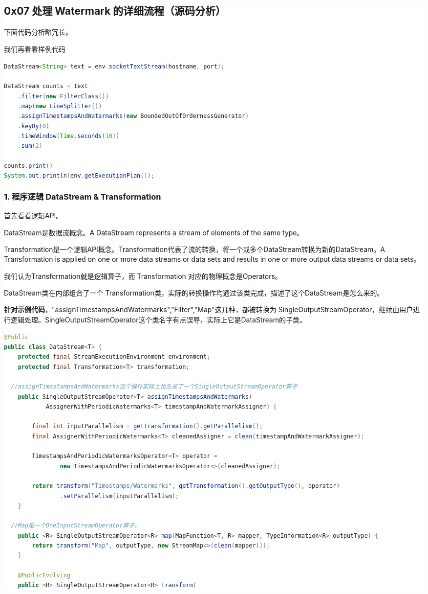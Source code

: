 ## 0x07 处理 Watermark 的详细流程（源码分析）

下面代码分析略冗长。

我们再看看样例代码

```java
DataStream<String> text = env.socketTextStream(hostname, port);

DataStream counts = text
    .filter(new FilterClass())
    .map(new LineSplitter())
    .assignTimestampsAndWatermarks(new BoundedOutOfOrdernessGenerator) 
    .keyBy(0)
    .timeWindow(Time.seconds(10))
    .sum(2)
  
counts.print()  
System.out.println(env.getExecutionPlan());
```

### 1. 程序逻辑 DataStream & Transformation

首先看看逻辑API。

DataStream是数据流概念。A DataStream represents a stream of elements of the same type。

Transformation是一个逻辑API概念。Transformation代表了流的转换，将一个或多个DataStream转换为新的DataStream。A Transformation is applied on one or more data streams or data sets and  results in one or more output data streams or data sets。

我们认为Transformation就是逻辑算子，而 Transformation 对应的物理概念是Operators。

DataStream类在内部组合了一个 Transformation类，实际的转换操作均通过该类完成，描述了这个DataStream是怎么来的。

**针对示例代码**，"assignTimestampsAndWatermarks","Filter","Map"这几种，都被转换为 SingleOutputStreamOperator，继续由用户进行逻辑处理。SingleOutputStreamOperator这个类名字有点误导，实际上它是DataStream的子类。

```java
@Public
public class DataStream<T> {
	protected final StreamExecutionEnvironment environment;
	protected final Transformation<T> transformation;  
    
  //assignTimestampsAndWatermarks这个操作实际上也生成了一个SingleOutputStreamOperator算子
	public SingleOutputStreamOperator<T> assignTimestampsAndWatermarks(
			AssignerWithPeriodicWatermarks<T> timestampAndWatermarkAssigner) {

		final int inputParallelism = getTransformation().getParallelism();
		final AssignerWithPeriodicWatermarks<T> cleanedAssigner = clean(timestampAndWatermarkAssigner);

		TimestampsAndPeriodicWatermarksOperator<T> operator =
				new TimestampsAndPeriodicWatermarksOperator<>(cleanedAssigner);

		return transform("Timestamps/Watermarks", getTransformation().getOutputType(), operator)
				.setParallelism(inputParallelism);
	}

  //Map是一个OneInputStreamOperator算子。
	public <R> SingleOutputStreamOperator<R> map(MapFunction<T, R> mapper, TypeInformation<R> outputType) {
		return transform("Map", outputType, new StreamMap<>(clean(mapper)));
	}

	@PublicEvolving
	public <R> SingleOutputStreamOperator<R> transform(
```